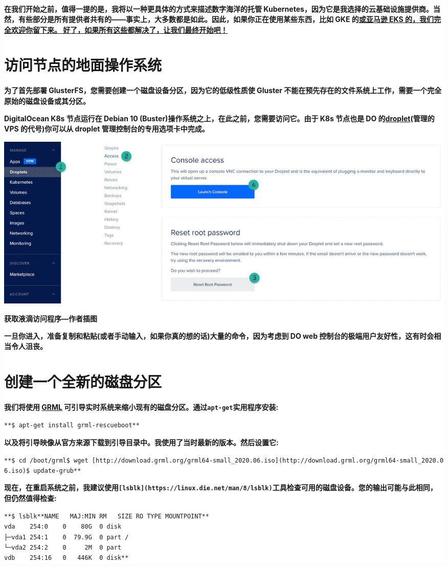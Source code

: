 ****在我们开始之前，值得一提的是，我将以一种更具体的方式来描述数字海洋的托管 Kubernetes，因为它是我选择的云基础设施提供商。当然，有些部分是所有提供者共有的——事实上，大多数都是如此。因此，如果你正在使用某些东西，比如 GKE 的[或亚马逊 EKS 的](https://cloud.google.com/kubernetes-engine)[，我们完全欢迎你留下来。
好了，如果所有这些都解决了，让我们最终开始吧！](https://aws.amazon.com/eks/?whats-new-cards.sort-by=item.additionalFields.postDateTime&whats-new-cards.sort-order=desc&eks-blogs.sort-by=item.additionalFields.createdDate&eks-blogs.sort-order=desc)****

# ****访问节点的地面操作系统****

****为了首先部署 GlusterFS，您需要创建一个磁盘设备分区，因为它的低级性质使 Gluster 不能在预先存在的文件系统上工作，需要一个完全原始的磁盘设备或其分区。****

****DigitalOcean K8s 节点运行在 Debian 10 (Buster)操作系统之上，在此之前，您需要访问它。由于 K8s 节点也是 DO 的[droplet](https://www.digitalocean.com/products/droplets/)(管理的 VPS 的代号)你可以从 droplet 管理控制台的专用选项卡中完成。****

****![](img/c5d381640767b118e1a10deae2fc317c.png)****

****获取液滴访问程序—作者插图****

****一旦你进入，准备复制和粘贴(或者手动输入，如果你真的想的话)大量的命令，因为考虑到 DO web 控制台的极端用户友好性，这有时会相当令人沮丧。****

# ****创建一个全新的磁盘分区****

****我们将使用 [GRML](https://grml.org/) 可引导实时系统来缩小现有的磁盘分区。通过`apt-get`实用程序安装:****

```
**$ apt-get install grml-rescueboot**
```

****以及将引导映像从官方来源下载到引导目录中。我使用了当时最新的版本。然后设置它:****

```
**$ cd /boot/grml$ wget [http://download.grml.org/grml64-small_2020.06.iso](http://download.grml.org/grml64-small_2020.06.iso)$ update-grub**
```

****现在，在重启系统之前，我建议使用`[lsblk](https://linux.die.net/man/8/lsblk)`工具检查可用的磁盘设备。您的输出可能与此相同，但仍然值得检查:****

```
**$ lsblk**NAME   MAJ:MIN RM   SIZE RO TYPE MOUNTPOINT**
vda    254:0    0    80G  0 disk 
├─vda1 254:1    0  79.9G  0 part /
└─vda2 254:2    0     2M  0 part 
vdb    254:16   0   446K  0 disk**
```
